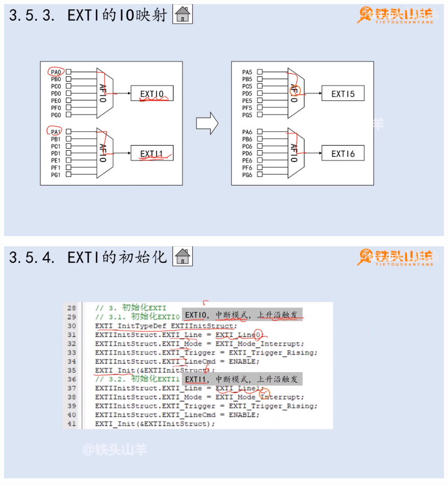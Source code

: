 ![image-20240111015056115](assets/image-20240111015056115.png)

![image-20240111015347336](assets/image-20240111015347336.png)
